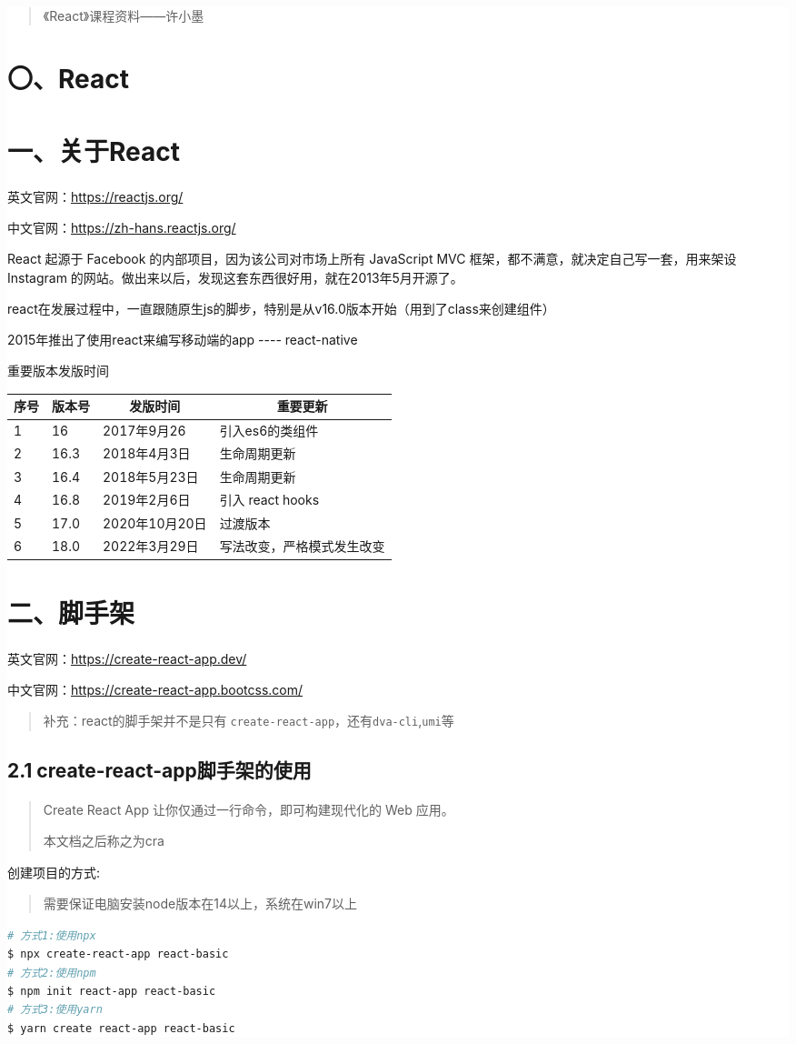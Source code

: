 > 《React》课程资料——许小墨

# 〇、React

# 一、关于React

英文官网：https://reactjs.org/

中文官网：https://zh-hans.reactjs.org/

React 起源于 Facebook 的内部项目，因为该公司对市场上所有 JavaScript MVC 框架，都不满意，就决定自己写一套，用来架设Instagram 的网站。做出来以后，发现这套东西很好用，就在2013年5月开源了。

react在发展过程中，一直跟随原生js的脚步，特别是从v16.0版本开始（用到了class来创建组件）

2015年推出了使用react来编写移动端的app ---- react-native

重要版本发版时间

| 序号 | 版本号 | 发版时间       | 重要更新                   |
| ---- | ------ | -------------- | -------------------------- |
| 1    | 16     | 2017年9月26    | 引入es6的类组件            |
| 2    | 16.3   | 2018年4月3日   | 生命周期更新               |
| 3    | 16.4   | 2018年5月23日  | 生命周期更新               |
| 4    | 16.8   | 2019年2月6日   | 引入 react hooks           |
| 5    | 17.0   | 2020年10月20日 | 过渡版本                   |
| 6    | 18.0   | 2022年3月29日  | 写法改变，严格模式发生改变 |



# 二、脚手架

英文官网：https://create-react-app.dev/

中文官网：https://create-react-app.bootcss.com/

> 补充：react的脚手架并不是只有 `create-react-app`，还有`dva-cli`,`umi`等

## 2.1 create-react-app脚手架的使用

> Create React App 让你仅通过一行命令，即可构建现代化的 Web 应用。
>
> 本文档之后称之为cra

创建项目的方式:

> 需要保证电脑安装node版本在14以上，系统在win7以上

```sh
# 方式1:使用npx
$ npx create-react-app react-basic
# 方式2:使用npm
$ npm init react-app react-basic
# 方式3:使用yarn
$ yarn create react-app react-basic
```
